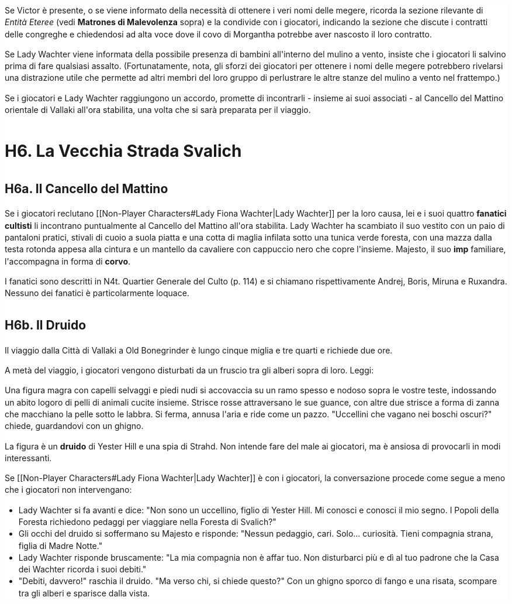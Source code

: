 Se Victor è presente, o se viene informato della necessità di ottenere i veri nomi delle megere, ricorda la sezione rilevante di *Entità Eteree* (vedi **Matrones di Malevolenza** sopra) e la condivide con i giocatori, indicando la sezione che discute i contratti delle congreghe e chiedendosi ad alta voce dove il covo di Morgantha potrebbe aver nascosto il loro contratto.

Se Lady Wachter viene informata della possibile presenza di bambini all'interno del mulino a vento, insiste che i giocatori li salvino prima di fare qualsiasi assalto. (Fortunatamente, nota, gli sforzi dei giocatori per ottenere i nomi delle megere potrebbero rivelarsi una distrazione utile che permette ad altri membri del loro gruppo di perlustrare le altre stanze del mulino a vento nel frattempo.)

Se i giocatori e Lady Wachter raggiungono un accordo, promette di incontrarli - insieme ai suoi associati - al Cancello del Mattino orientale di Vallaki all'ora stabilita, una volta che si sarà preparata per il viaggio.
# H6. La Vecchia Strada Svalich
## H6a. Il Cancello del Mattino
Se i giocatori reclutano [[Non-Player Characters#Lady Fiona Wachter|Lady Wachter]] per la loro causa, lei e i suoi quattro **fanatici cultisti** li incontrano puntualmente al Cancello del Mattino all'ora stabilita. Lady Wachter ha scambiato il suo vestito con un paio di pantaloni pratici, stivali di cuoio a suola piatta e una cotta di maglia infilata sotto una tunica verde foresta, con una mazza dalla testa rotonda appesa alla cintura e un mantello da cavaliere con cappuccio nero che copre l'insieme. Majesto, il suo **imp** familiare, l'accompagna in forma di **corvo**.

I fanatici sono descritti in <span class="citation">N4t. Quartier Generale del Culto (p. 114)</span> e si chiamano rispettivamente Andrej, Boris, Miruna e Ruxandra. Nessuno dei fanatici è particolarmente loquace.
## H6b. Il Druido
Il viaggio dalla Città di Vallaki a Old Bonegrinder è lungo cinque miglia e tre quarti e richiede due ore.

A metà del viaggio, i giocatori vengono disturbati da un fruscio tra gli alberi sopra di loro. Leggi:

<div class="description">
<p>Una figura magra con capelli selvaggi e piedi nudi si accovaccia su un ramo spesso e nodoso sopra le vostre teste, indossando un abito logoro di pelli di animali cucite insieme. Strisce rosse attraversano le sue guance, con altre due strisce a forma di zanna che macchiano la pelle sotto le labbra. Si ferma, annusa l'aria e ride come un pazzo. "Uccellini che vagano nei boschi oscuri?" chiede, guardandovi con un ghigno.</p>
</div>

La figura è un **druido** di Yester Hill e una spia di Strahd. Non intende fare del male ai giocatori, ma è ansiosa di provocarli in modi interessanti.

Se [[Non-Player Characters#Lady Fiona Wachter|Lady Wachter]] è con i giocatori, la conversazione procede come segue a meno che i giocatori non intervengano:

* Lady Wachter si fa avanti e dice: "Non sono un uccellino, figlio di Yester Hill. Mi conosci e conosci il mio segno. I Popoli della Foresta richiedono pedaggi per viaggiare nella Foresta di Svalich?"
* Gli occhi del druido si soffermano su Majesto e risponde: "Nessun pedaggio, cari. Solo... curiosità. Tieni compagnia strana, figlia di Madre Notte."
* Lady Wachter risponde bruscamente: "La mia compagnia non è affar tuo. Non disturbarci più e dì al tuo padrone che la Casa dei Wachter ricorda i suoi debiti."
* "Debiti, davvero!" raschia il druido. "Ma verso chi, si chiede questo?" Con un ghigno sporco di fango e una risata, scompare tra gli alberi e sparisce dalla vista.
